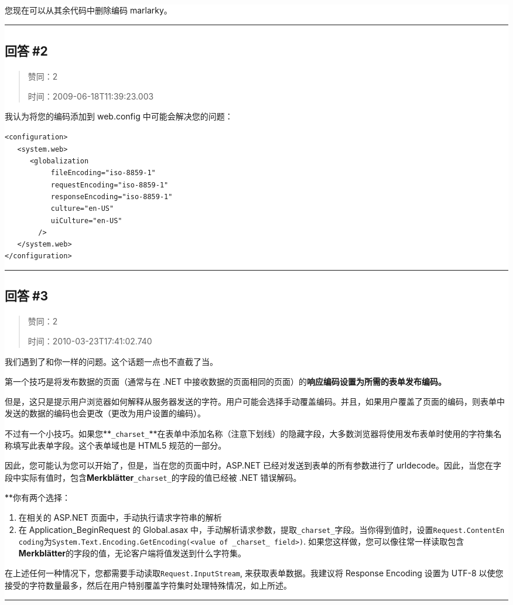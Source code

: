 您现在可以从其余代码中删除编码 marlarky。

* * *

## 回答 #2

> 赞同：2
> 
> 时间：2009-06-18T11:39:23.003

我认为将您的编码添加到 web.config 中可能会解决您的问题：

```
<configuration>
   <system.web>
      <globalization
           fileEncoding="iso-8859-1"
           requestEncoding="iso-8859-1"
           responseEncoding="iso-8859-1"
           culture="en-US"
           uiCulture="en-US"
        />
   </system.web>
</configuration> 
```

* * *

## 回答 #3

> 赞同：2
> 
> 时间：2010-03-23T17:41:02.740

我们遇到了和你一样的问题。这个话题一点也不直截了当。

第一个技巧是将发布数据的页面（通常与在 .NET 中接收数据的页面相同的页面）的**响应编码设置为所需的表单发布编码。**

但是，这只是提示用户浏览器如何解释从服务器发送的字符。用户可能会选择手动覆盖编码。并且，如果用户覆盖了页面的编码，则表单中发送的数据的编码也会更改（更改为用户设置的编码）。

不过有一个小技巧。如果您**`_charset_`**在表单中添加名称（注意下划线）的隐藏字段，大多数浏览器将使用发布表单时使用的字符集名称填写此表单字段。这个表单域也是 HTML5 规范的一部分。

因此，您可能认为您可以开始了，但是，当在您的页面中时，ASP.NET 已经对发送到表单的所有参数进行了 urldecode。因此，当您在字段中实际有值时，包含**Merkblätter**`_charset_`的字段的值已经被 .NET 错误解码。

 **你有两个选择：

1.  在相关的 ASP.NET 页面中，手动执行请求字符串的解析
2.  在 Application_BeginRequest 的 Global.asax 中，手动解析请求参数，提取`_charset_`字段。当你得到值时，设置`Request.ContentEncoding`为`System.Text.Encoding.GetEncoding(<value of _charset_ field>)`. 如果您这样做，您可以像往常一样读取包含**Merkblätter**的字段的值，无论客户端将值发送到什么字符集。

在上述任何一种情况下，您都需要手动读取`Request.InputStream`, 来获取表单数据。我建议将 Response Encoding 设置为 UTF-8 以使您接受的字符数量最多，然后在用户特别覆盖字符集时处理特殊情况，如上所述。

* * *
